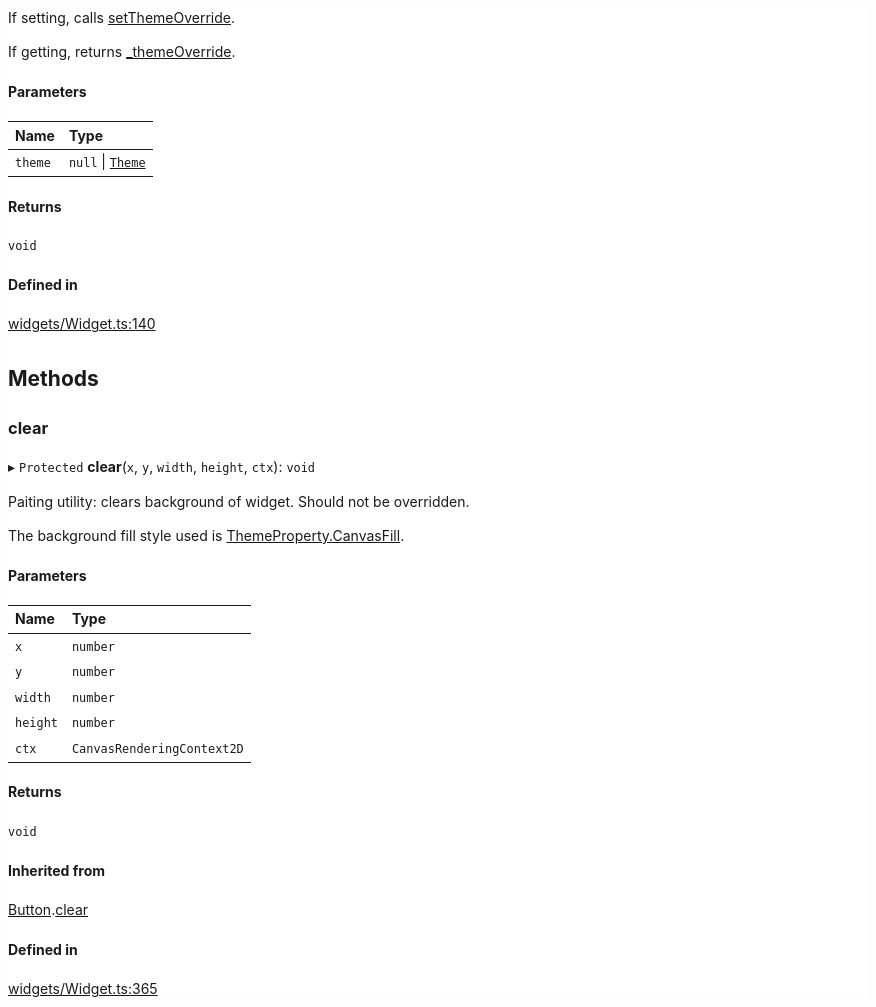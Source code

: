 If setting, calls [setThemeOverride](iconbutton.md#setthemeoverride).

If getting, returns [_themeOverride](widget.md#_themeoverride).

#### Parameters

| Name | Type |
| :------ | :------ |
| `theme` | ``null`` \| [`Theme`](theme.md) |

#### Returns

`void`

#### Defined in

[widgets/Widget.ts:140](https://github.com/playkostudios/canvas-ui/blob/ab8ca6c/src/widgets/Widget.ts#L140)

## Methods

### clear

▸ `Protected` **clear**(`x`, `y`, `width`, `height`, `ctx`): `void`

Paiting utility: clears background of widget. Should not be overridden.

The background fill style used is [ThemeProperty.CanvasFill](../enums/themeproperty.md#canvasfill).

#### Parameters

| Name | Type |
| :------ | :------ |
| `x` | `number` |
| `y` | `number` |
| `width` | `number` |
| `height` | `number` |
| `ctx` | `CanvasRenderingContext2D` |

#### Returns

`void`

#### Inherited from

[Button](button.md).[clear](button.md#clear)

#### Defined in

[widgets/Widget.ts:365](https://github.com/playkostudios/canvas-ui/blob/ab8ca6c/src/widgets/Widget.ts#L365)
